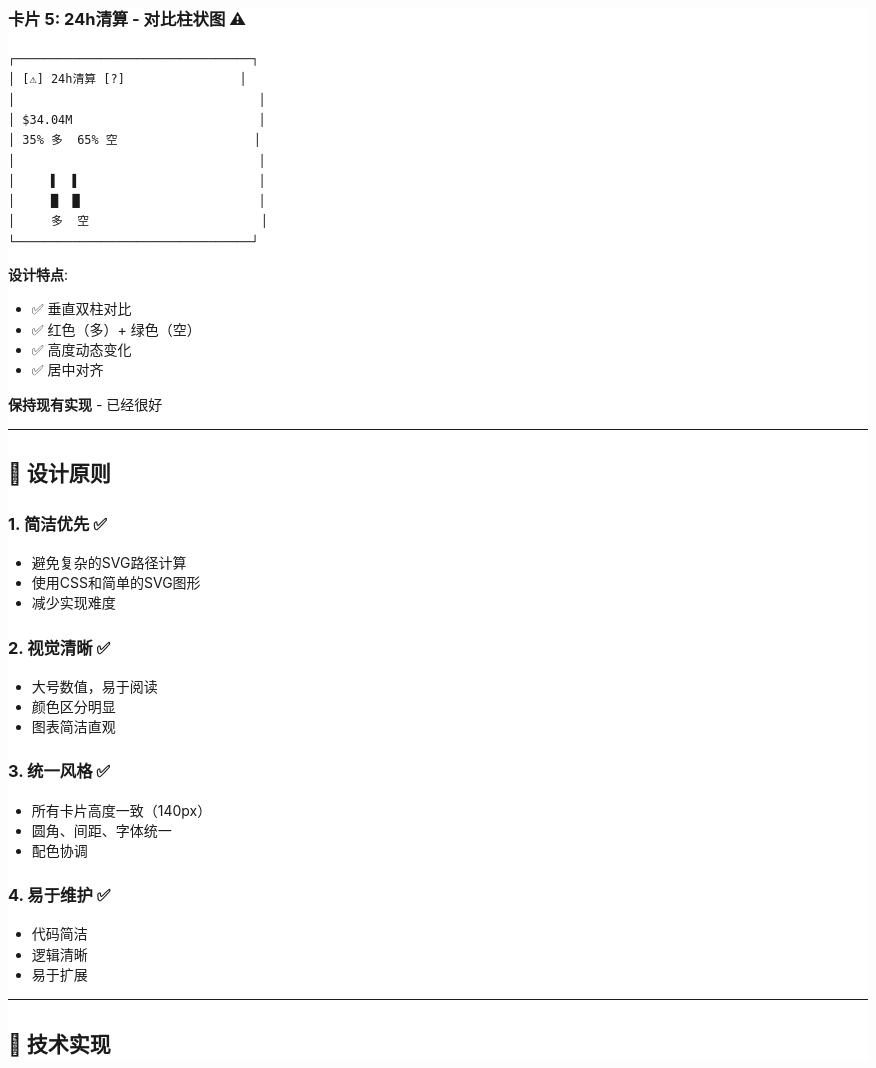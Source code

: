 
### 卡片 5: 24h清算 - 对比柱状图 ⚠️

```
┌─────────────────────────────────┐
│ [⚠️] 24h清算 [?]                │
│                                  │
│ $34.04M                          │
│ 35% 多  65% 空                   │
│                                  │
│     ▌  ▌                         │
│     █  █                         │
│     多  空                        │
└─────────────────────────────────┘
```

**设计特点**:
- ✅ 垂直双柱对比
- ✅ 红色（多）+ 绿色（空）
- ✅ 高度动态变化
- ✅ 居中对齐

**保持现有实现** - 已经很好

---

## 🎨 设计原则

### 1. 简洁优先 ✅
- 避免复杂的SVG路径计算
- 使用CSS和简单的SVG图形
- 减少实现难度

### 2. 视觉清晰 ✅
- 大号数值，易于阅读
- 颜色区分明显
- 图表简洁直观

### 3. 统一风格 ✅
- 所有卡片高度一致（140px）
- 圆角、间距、字体统一
- 配色协调

### 4. 易于维护 ✅
- 代码简洁
- 逻辑清晰
- 易于扩展

---

## 🔧 技术实现
